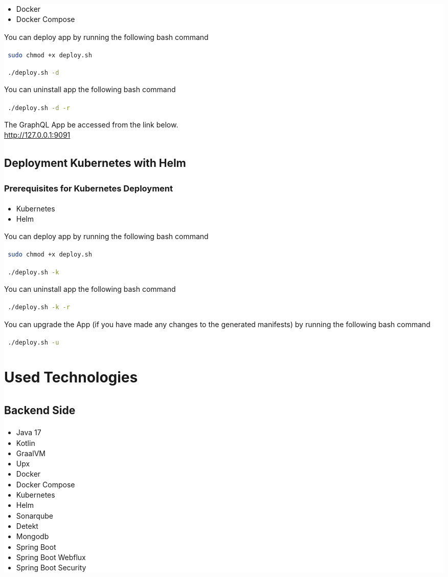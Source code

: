 * Docker
* Docker Compose

You can deploy app by running the following bash command


```sh
 sudo chmod +x deploy.sh
```

```sh
 ./deploy.sh -d
```

You can uninstall app the following bash command

```sh
 ./deploy.sh -d -r
```

The GraphQL App be accessed from the link below.  
http://127.0.0.1:9091


## Deployment Kubernetes with Helm

### Prerequisites for Kubernetes Deployment

* Kubernetes
* Helm

You can deploy app by running the following bash command

```sh
 sudo chmod +x deploy.sh
```

```sh
 ./deploy.sh -k
```

You can uninstall app the following bash command

```sh
 ./deploy.sh -k -r
```

You can upgrade the App (if you have made any changes to the generated manifests) by running the
following bash command

```sh
 ./deploy.sh -u
```

# Used Technologies
## Backend Side
* Java 17
* Kotlin
* GraalVM
* Upx
* Docker
* Docker Compose
* Kubernetes
* Helm
* Sonarqube
* Detekt
* Mongodb
* Spring Boot
* Spring Boot Webflux
* Spring Boot Security